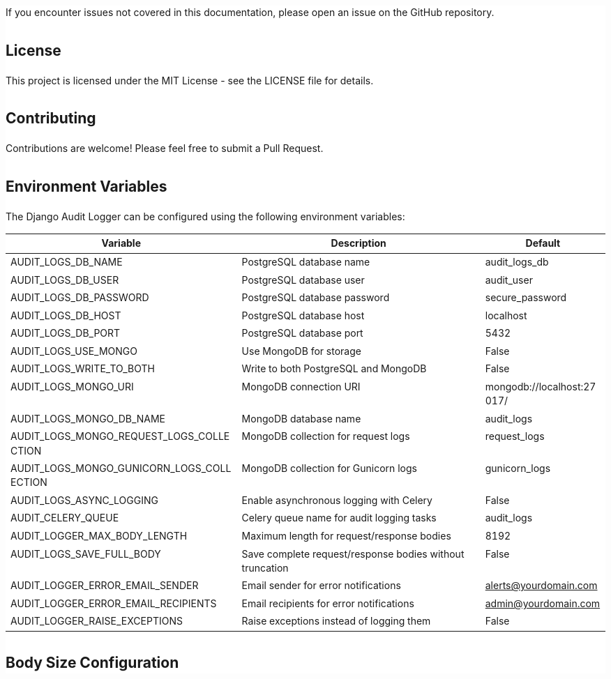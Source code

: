 If you encounter issues not covered in this documentation, please open an issue on the GitHub repository.

## License

This project is licensed under the MIT License - see the LICENSE file for details.

## Contributing

Contributions are welcome! Please feel free to submit a Pull Request.

## Environment Variables

The Django Audit Logger can be configured using the following environment variables:

| Variable | Description | Default |
|----------|-------------|---------|
| AUDIT_LOGS_DB_NAME | PostgreSQL database name | audit_logs_db |
| AUDIT_LOGS_DB_USER | PostgreSQL database user | audit_user |
| AUDIT_LOGS_DB_PASSWORD | PostgreSQL database password | secure_password |
| AUDIT_LOGS_DB_HOST | PostgreSQL database host | localhost |
| AUDIT_LOGS_DB_PORT | PostgreSQL database port | 5432 |
| AUDIT_LOGS_USE_MONGO | Use MongoDB for storage | False |
| AUDIT_LOGS_WRITE_TO_BOTH | Write to both PostgreSQL and MongoDB | False |
| AUDIT_LOGS_MONGO_URI | MongoDB connection URI | mongodb://localhost:27017/ |
| AUDIT_LOGS_MONGO_DB_NAME | MongoDB database name | audit_logs |
| AUDIT_LOGS_MONGO_REQUEST_LOGS_COLLECTION | MongoDB collection for request logs | request_logs |
| AUDIT_LOGS_MONGO_GUNICORN_LOGS_COLLECTION | MongoDB collection for Gunicorn logs | gunicorn_logs |
| AUDIT_LOGS_ASYNC_LOGGING | Enable asynchronous logging with Celery | False |
| AUDIT_CELERY_QUEUE | Celery queue name for audit logging tasks | audit_logs |
| AUDIT_LOGGER_MAX_BODY_LENGTH | Maximum length for request/response bodies | 8192 |
| AUDIT_LOGS_SAVE_FULL_BODY | Save complete request/response bodies without truncation | False |
| AUDIT_LOGGER_ERROR_EMAIL_SENDER | Email sender for error notifications | alerts@yourdomain.com |
| AUDIT_LOGGER_ERROR_EMAIL_RECIPIENTS | Email recipients for error notifications | admin@yourdomain.com |
| AUDIT_LOGGER_RAISE_EXCEPTIONS | Raise exceptions instead of logging them | False |

## Body Size Configuration
